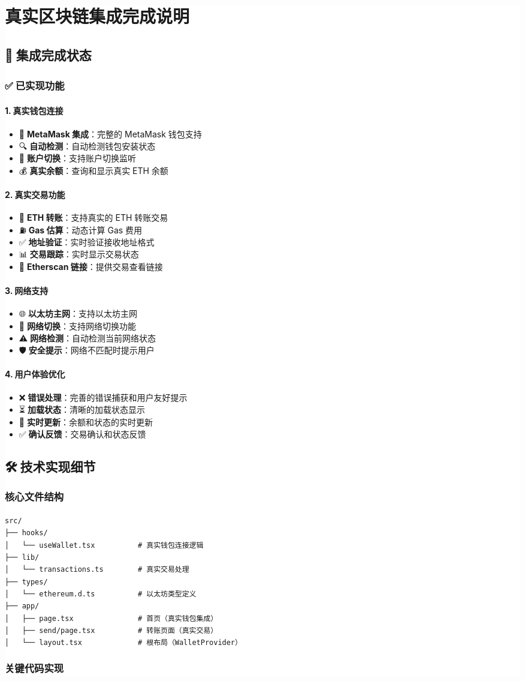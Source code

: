 # 真实区块链集成完成说明

## 🎉 集成完成状态

### ✅ 已实现功能

#### 1. **真实钱包连接**
- 🔗 **MetaMask 集成**：完整的 MetaMask 钱包支持
- 🔍 **自动检测**：自动检测钱包安装状态
- 🔄 **账户切换**：支持账户切换监听
- 💰 **真实余额**：查询和显示真实 ETH 余额

#### 2. **真实交易功能**
- 💸 **ETH 转账**：支持真实的 ETH 转账交易
- ⛽ **Gas 估算**：动态计算 Gas 费用
- ✅ **地址验证**：实时验证接收地址格式
- 📊 **交易跟踪**：实时显示交易状态
- 🔗 **Etherscan 链接**：提供交易查看链接

#### 3. **网络支持**
- 🌐 **以太坊主网**：支持以太坊主网
- 🔄 **网络切换**：支持网络切换功能
- ⚠️ **网络检测**：自动检测当前网络状态
- 🛡️ **安全提示**：网络不匹配时提示用户

#### 4. **用户体验优化**
- ❌ **错误处理**：完善的错误捕获和用户友好提示
- ⏳ **加载状态**：清晰的加载状态显示
- 🔄 **实时更新**：余额和状态的实时更新
- ✅ **确认反馈**：交易确认和状态反馈

## 🛠️ 技术实现细节

### 核心文件结构
```
src/
├── hooks/
│   └── useWallet.tsx          # 真实钱包连接逻辑
├── lib/
│   └── transactions.ts        # 真实交易处理
├── types/
│   └── ethereum.d.ts          # 以太坊类型定义
├── app/
│   ├── page.tsx               # 首页（真实钱包集成）
│   ├── send/page.tsx          # 转账页面（真实交易）
│   └── layout.tsx             # 根布局（WalletProvider）
```

### 关键代码实现
